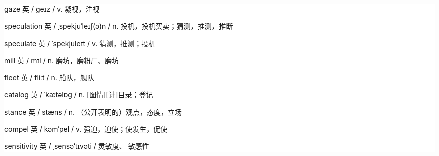 gaze
英
/ ɡeɪz /
v.
凝视，注视


speculation
英
/ ˌspekjuˈleɪʃ(ə)n /
n.
投机，投机买卖；猜测，推测，推断



speculate
英
/ ˈspekjuleɪt /
v.
猜测，推测；投机

mill
英
/ mɪl /
n.
磨坊，磨粉厂、磨坊


fleet
英
/ fliːt /
n.
船队，舰队


catalog
英
/ ˈkætəlɒɡ /
n.
[图情][计]目录；登记


stance
英
/ stæns /
n.
（公开表明的）观点，态度，立场


compel
英
/ kəmˈpel /
v.
强迫，迫使；使发生，促使

sensitivity
英
/ ˌsensəˈtɪvəti /
灵敏度、 敏感性
